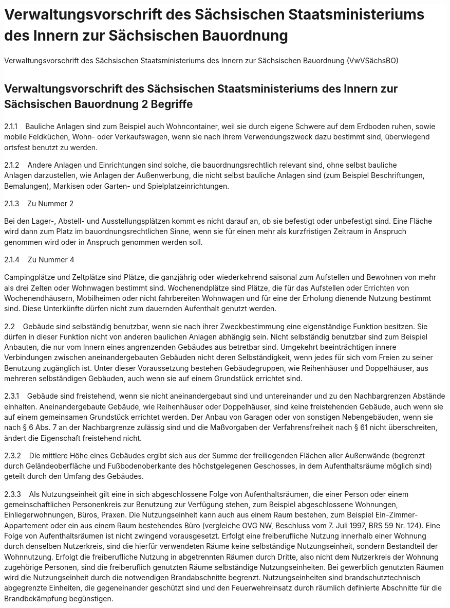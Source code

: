 # Verwaltungsvorschrift des Sächsischen Staatsministeriums des Innern zur Sächsischen Bauordnung

Verwaltungsvorschrift des Sächsischen Staatsministeriums des Innern zur Sächsischen Bauordnung (VwVSächsBO)

## Verwaltungsvorschrift des Sächsischen Staatsministeriums des Innern zur Sächsischen Bauordnung 2 Begriffe

2.1.1    Bauliche Anlagen sind zum Beispiel auch Wohncontainer, weil sie durch eigene Schwere auf dem Erdboden ruhen, sowie mobile Feldküchen, Wohn- oder Verkaufswagen, wenn sie nach ihrem Verwendungszweck dazu bestimmt sind, überwiegend ortsfest benutzt zu werden.

2.1.2    Andere Anlagen und Einrichtungen sind solche, die bauordnungsrechtlich relevant sind, ohne selbst bauliche Anlagen darzustellen, wie Anlagen der Außenwerbung, die nicht selbst bauliche Anlagen sind (zum Beispiel Beschriftungen, Bemalungen), Markisen oder Garten- und Spielplatzeinrichtungen.

2.1.3    Zu Nummer 2

Bei den Lager-, Abstell- und Ausstellungsplätzen kommt es nicht darauf an, ob sie befestigt oder unbefestigt sind. Eine Fläche wird dann zum Platz im bauordnungsrechtlichen Sinne, wenn sie für einen mehr als kurzfristigen Zeitraum in Anspruch genommen wird oder in Anspruch genommen werden soll.

2.1.4    Zu Nummer 4

Campingplätze und Zeltplätze sind Plätze, die ganzjährig oder wiederkehrend saisonal zum Aufstellen und Bewohnen von mehr als drei Zelten oder Wohnwagen bestimmt sind.
             Wochenendplätze sind Plätze, die für das Aufstellen oder Errichten von Wochenendhäusern, Mobilheimen oder nicht fahrbereiten Wohnwagen und für eine der Erholung dienende Nutzung bestimmt sind. Diese Unterkünfte dürfen nicht zum dauernden Aufenthalt genutzt werden.

2.2    Gebäude sind selbständig benutzbar, wenn sie nach ihrer Zweckbestimmung eine eigenständige Funktion besitzen. Sie dürfen in dieser Funktion nicht von anderen baulichen Anlagen abhängig sein. Nicht selbständig benutzbar sind zum Beispiel Anbauten, die nur vom Innern eines angrenzenden Gebäudes aus betretbar sind. Umgekehrt beeinträchtigen innere Verbindungen zwischen aneinandergebauten Gebäuden nicht deren Selbständigkeit, wenn jedes für sich vom Freien zu seiner Benutzung zugänglich ist. Unter dieser Voraussetzung bestehen Gebäudegruppen, wie Reihenhäuser und Doppelhäuser, aus mehreren selbständigen Gebäuden, auch wenn sie auf einem Grundstück errichtet sind.

2.3.1    Gebäude sind freistehend, wenn sie nicht aneinandergebaut sind und untereinander und zu den Nachbargrenzen Abstände einhalten. Aneinandergebaute Gebäude, wie Reihenhäuser oder Doppelhäuser, sind keine freistehenden Gebäude, auch wenn sie auf einem gemeinsamen Grundstück errichtet werden.
             Der Anbau von Garagen oder von sonstigen Nebengebäuden, wenn sie nach § 6 Abs. 7 an der Nachbargrenze zulässig sind und die Maßvorgaben der Verfahrensfreiheit nach § 61 nicht überschreiten, ändert die Eigenschaft freistehend nicht.

2.3.2    Die mittlere Höhe eines Gebäudes ergibt sich aus der Summe der freiliegenden Flächen aller Außenwände (begrenzt durch Geländeoberfläche und Fußbodenoberkante des höchstgelegenen Geschosses, in dem Aufenthaltsräume möglich sind) geteilt durch den Umfang des Gebäudes.

2.3.3    Als Nutzungseinheit gilt eine in sich abgeschlossene Folge von Aufenthaltsräumen, die einer Person oder einem gemeinschaftlichen Personenkreis zur Benutzung zur Verfügung stehen, zum Beispiel abgeschlossene Wohnungen, Einliegerwohnungen, Büros, Praxen.
             Die Nutzungseinheit kann auch aus einem Raum bestehen, zum Beispiel Ein-Zimmer-Appartement oder ein aus einem Raum bestehendes Büro (vergleiche OVG NW, Beschluss vom 7. Juli 1997, BRS 59 Nr. 124). Eine Folge von Aufenthaltsräumen ist nicht zwingend vorausgesetzt.
             Erfolgt eine freiberufliche Nutzung innerhalb einer Wohnung durch denselben Nutzerkreis, sind die hierfür verwendeten Räume keine selbständige Nutzungseinheit, sondern Bestandteil der Wohnnutzung. Erfolgt die freiberufliche Nutzung in abgetrennten Räumen durch Dritte, also nicht dem Nutzerkreis der Wohnung zugehörige Personen, sind die freiberuflich genutzten Räume selbständige Nutzungseinheiten.
             Bei gewerblich genutzten Räumen wird die Nutzungseinheit durch die notwendigen Brandabschnitte begrenzt. Nutzungseinheiten sind brandschutztechnisch abgegrenzte Einheiten, die gegeneinander geschützt sind und den Feuerwehreinsatz durch räumlich definierte Abschnitte für die Brandbekämpfung begünstigen.